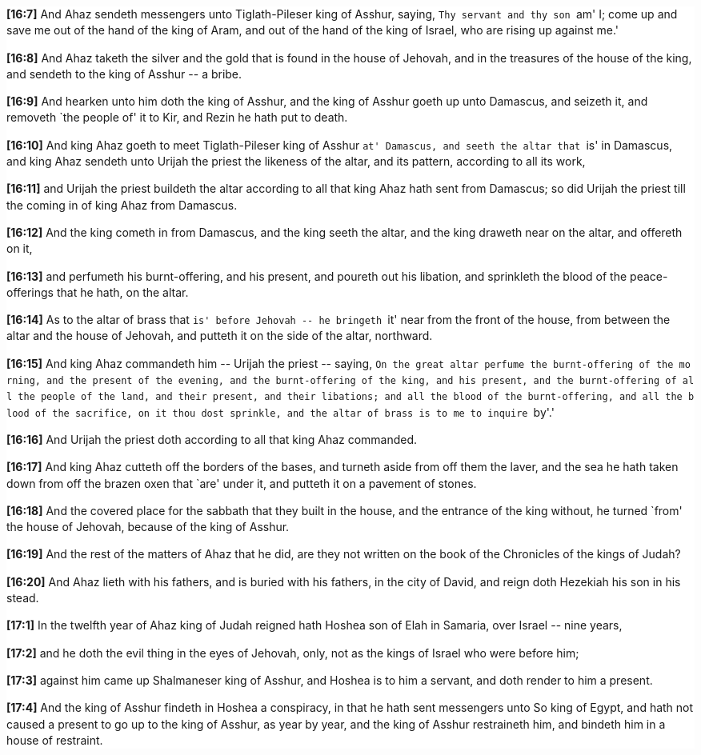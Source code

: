 **[16:7]** And Ahaz sendeth messengers unto Tiglath-Pileser king of Asshur, saying, `Thy servant and thy son `am' I; come up and save me out of the hand of the king of Aram, and out of the hand of the king of Israel, who are rising up against me.'

**[16:8]** And Ahaz taketh the silver and the gold that is found in the house of Jehovah, and in the treasures of the house of the king, and sendeth to the king of Asshur -- a bribe.

**[16:9]** And hearken unto him doth the king of Asshur, and the king of Asshur goeth up unto Damascus, and seizeth it, and removeth `the people of' it to Kir, and Rezin he hath put to death.

**[16:10]** And king Ahaz goeth to meet Tiglath-Pileser king of Asshur `at' Damascus, and seeth the altar that `is' in Damascus, and king Ahaz sendeth unto Urijah the priest the likeness of the altar, and its pattern, according to all its work,

**[16:11]** and Urijah the priest buildeth the altar according to all that king Ahaz hath sent from Damascus; so did Urijah the priest till the coming in of king Ahaz from Damascus.

**[16:12]** And the king cometh in from Damascus, and the king seeth the altar, and the king draweth near on the altar, and offereth on it,

**[16:13]** and perfumeth his burnt-offering, and his present, and poureth out his libation, and sprinkleth the blood of the peace-offerings that he hath, on the altar.

**[16:14]** As to the altar of brass that `is' before Jehovah -- he bringeth `it' near from the front of the house, from between the altar and the house of Jehovah, and putteth it on the side of the altar, northward.

**[16:15]** And king Ahaz commandeth him -- Urijah the priest -- saying, `On the great altar perfume the burnt-offering of the morning, and the present of the evening, and the burnt-offering of the king, and his present, and the burnt-offering of all the people of the land, and their present, and their libations; and all the blood of the burnt-offering, and all the blood of the sacrifice, on it thou dost sprinkle, and the altar of brass is to me to inquire `by'.'

**[16:16]** And Urijah the priest doth according to all that king Ahaz commanded.

**[16:17]** And king Ahaz cutteth off the borders of the bases, and turneth aside from off them the laver, and the sea he hath taken down from off the brazen oxen that `are' under it, and putteth it on a pavement of stones.

**[16:18]** And the covered place for the sabbath that they built in the house, and the entrance of the king without, he turned `from' the house of Jehovah, because of the king of Asshur.

**[16:19]** And the rest of the matters of Ahaz that he did, are they not written on the book of the Chronicles of the kings of Judah?

**[16:20]** And Ahaz lieth with his fathers, and is buried with his fathers, in the city of David, and reign doth Hezekiah his son in his stead.

**[17:1]** In the twelfth year of Ahaz king of Judah reigned hath Hoshea son of Elah in Samaria, over Israel -- nine years,

**[17:2]** and he doth the evil thing in the eyes of Jehovah, only, not as the kings of Israel who were before him;

**[17:3]** against him came up Shalmaneser king of Asshur, and Hoshea is to him a servant, and doth render to him a present.

**[17:4]** And the king of Asshur findeth in Hoshea a conspiracy, in that he hath sent messengers unto So king of Egypt, and hath not caused a present to go up to the king of Asshur, as year by year, and the king of Asshur restraineth him, and bindeth him in a house of restraint.
